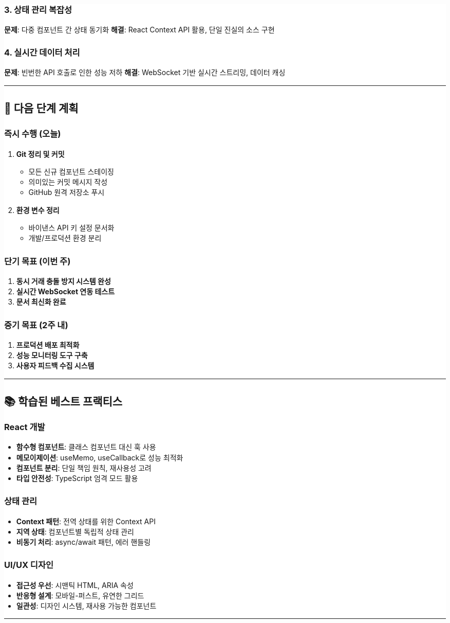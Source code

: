 ### **3. 상태 관리 복잡성**
**문제**: 다중 컴포넌트 간 상태 동기화
**해결**: React Context API 활용, 단일 진실의 소스 구현

### **4. 실시간 데이터 처리**
**문제**: 빈번한 API 호출로 인한 성능 저하
**해결**: WebSocket 기반 실시간 스트리밍, 데이터 캐싱

---

## 🎯 **다음 단계 계획**

### **즉시 수행 (오늘)**
1. **Git 정리 및 커밋**
   - 모든 신규 컴포넌트 스테이징
   - 의미있는 커밋 메시지 작성
   - GitHub 원격 저장소 푸시

2. **환경 변수 정리**
   - 바이낸스 API 키 설정 문서화
   - 개발/프로덕션 환경 분리

### **단기 목표 (이번 주)**
1. **동시 거래 충돌 방지 시스템 완성**
2. **실시간 WebSocket 연동 테스트**
3. **문서 최신화 완료**

### **중기 목표 (2주 내)**
1. **프로덕션 배포 최적화**
2. **성능 모니터링 도구 구축**
3. **사용자 피드백 수집 시스템**

---

## 📚 **학습된 베스트 프랙티스**

### **React 개발**
- **함수형 컴포넌트**: 클래스 컴포넌트 대신 훅 사용
- **메모이제이션**: useMemo, useCallback로 성능 최적화
- **컴포넌트 분리**: 단일 책임 원칙, 재사용성 고려
- **타입 안전성**: TypeScript 엄격 모드 활용

### **상태 관리**
- **Context 패턴**: 전역 상태를 위한 Context API
- **지역 상태**: 컴포넌트별 독립적 상태 관리
- **비동기 처리**: async/await 패턴, 에러 핸들링

### **UI/UX 디자인**
- **접근성 우선**: 시맨틱 HTML, ARIA 속성
- **반응형 설계**: 모바일-퍼스트, 유연한 그리드
- **일관성**: 디자인 시스템, 재사용 가능한 컴포넌트

---